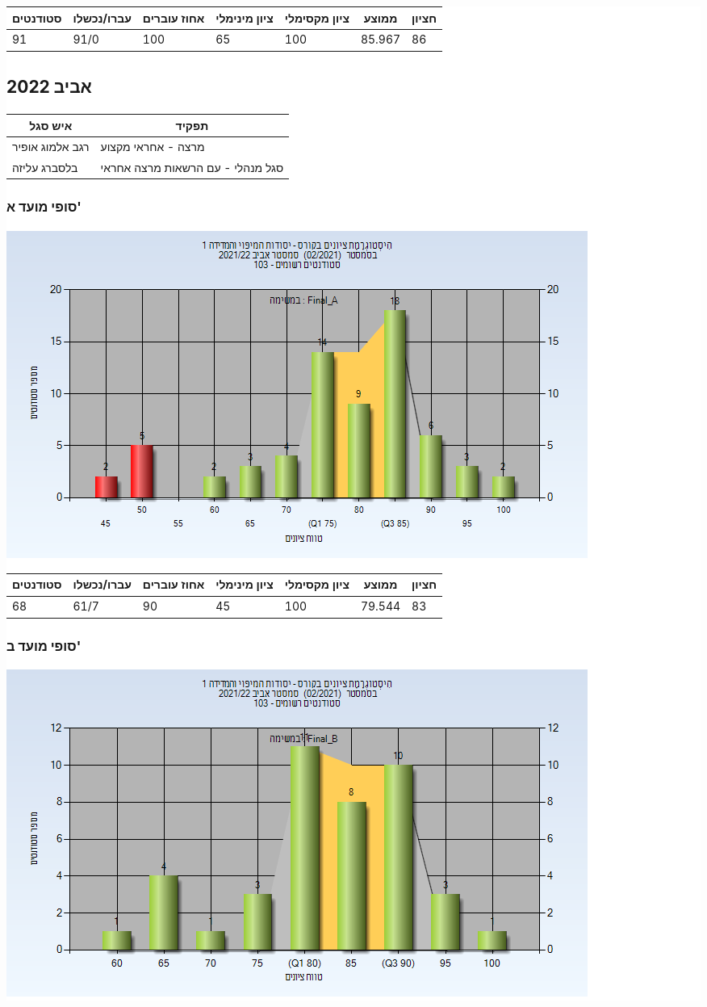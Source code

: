 | סטודנטים | עברו/נכשלו | אחוז עוברים | ציון מינימלי | ציון מקסימלי | ממוצע | חציון |
| ---- | ---- | ---- | ---- | ---- | ---- | ---- |
| 91 | 91/0 | 100 | 65 | 100 | 85.967 | 86 |

<h2 id="202102">אביב 2022</h2>

| איש סגל | תפקיד |
| ---- | ---- |
| רגב אלמוג אופיר | מרצה - אחראי מקצוע |
| בלסברג עליזה | סגל מנהלי - עם הרשאות מרצה אחראי |

<h3 id="202102-Final_A">סופי מועד א'</h3>

![202102 Final_A](202102/Final_A.png)

| סטודנטים | עברו/נכשלו | אחוז עוברים | ציון מינימלי | ציון מקסימלי | ממוצע | חציון |
| ---- | ---- | ---- | ---- | ---- | ---- | ---- |
| 68 | 61/7 | 90 | 45 | 100 | 79.544 | 83 |

<h3 id="202102-Final_B">סופי מועד ב'</h3>

![202102 Final_B](202102/Final_B.png)
